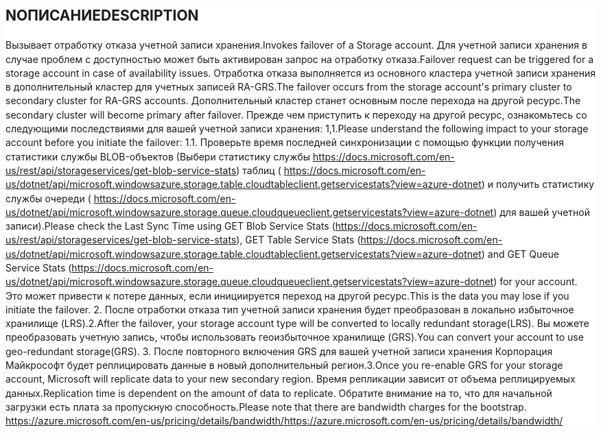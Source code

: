 ## <span data-ttu-id="d0586-107">NОПИСАНИЕ</span><span class="sxs-lookup"><span data-stu-id="d0586-107">DESCRIPTION</span></span>
<span data-ttu-id="d0586-108">Вызывает отработку отказа учетной записи хранения.</span><span class="sxs-lookup"><span data-stu-id="d0586-108">Invokes failover of a Storage account.</span></span> <span data-ttu-id="d0586-109">Для учетной записи хранения в случае проблем с доступностью может быть активирован запрос на отработку отказа.</span><span class="sxs-lookup"><span data-stu-id="d0586-109">Failover request can be triggered for a storage account in case of availability issues.</span></span> <span data-ttu-id="d0586-110">Отработка отказа выполняется из основного кластера учетной записи хранения в дополнительный кластер для учетных записей RA-GRS.</span><span class="sxs-lookup"><span data-stu-id="d0586-110">The failover occurs from the storage account's primary cluster to secondary cluster for RA-GRS accounts.</span></span> <span data-ttu-id="d0586-111">Дополнительный кластер станет основным после перехода на другой ресурс.</span><span class="sxs-lookup"><span data-stu-id="d0586-111">The secondary cluster will become primary after failover.</span></span>
<span data-ttu-id="d0586-112">Прежде чем приступить к переходу на другой ресурс, ознакомьтесь со следующими последствиями для вашей учетной записи хранения: 1,1.</span><span class="sxs-lookup"><span data-stu-id="d0586-112">Please understand the following impact to your storage account before you initiate the failover: 1.1.</span></span> <span data-ttu-id="d0586-113">Проверьте время последней синхронизации с помощью функции получения статистики службы BLOB-объектов (Выбери статистику службы https://docs.microsoft.com/en-us/rest/api/storageservices/get-blob-service-stats) таблиц ( https://docs.microsoft.com/en-us/dotnet/api/microsoft.windowsazure.storage.table.cloudtableclient.getservicestats?view=azure-dotnet) и получить статистику службы очереди ( https://docs.microsoft.com/en-us/dotnet/api/microsoft.windowsazure.storage.queue.cloudqueueclient.getservicestats?view=azure-dotnet) для вашей учетной записи).</span><span class="sxs-lookup"><span data-stu-id="d0586-113">Please check the Last Sync Time using GET Blob Service Stats (https://docs.microsoft.com/en-us/rest/api/storageservices/get-blob-service-stats), GET Table Service Stats (https://docs.microsoft.com/en-us/dotnet/api/microsoft.windowsazure.storage.table.cloudtableclient.getservicestats?view=azure-dotnet) and GET Queue Service Stats (https://docs.microsoft.com/en-us/dotnet/api/microsoft.windowsazure.storage.queue.cloudqueueclient.getservicestats?view=azure-dotnet) for your account.</span></span> <span data-ttu-id="d0586-114">Это может привести к потере данных, если инициируется переход на другой ресурс.</span><span class="sxs-lookup"><span data-stu-id="d0586-114">This is the data you may lose if you initiate the failover.</span></span>
<span data-ttu-id="d0586-115">2. После отработки отказа тип учетной записи хранения будет преобразован в локально избыточное хранилище (LRS).</span><span class="sxs-lookup"><span data-stu-id="d0586-115">2.After the failover, your storage account type will be converted to locally redundant storage(LRS).</span></span> <span data-ttu-id="d0586-116">Вы можете преобразовать учетную запись, чтобы использовать геоизбыточное хранилище (GRS).</span><span class="sxs-lookup"><span data-stu-id="d0586-116">You can convert your account to use geo-redundant storage(GRS).</span></span>
<span data-ttu-id="d0586-117">3. После повторного включения GRS для вашей учетной записи хранения Корпорация Майкрософт будет реплицировать данные в новый дополнительный регион.</span><span class="sxs-lookup"><span data-stu-id="d0586-117">3.Once you re-enable GRS for your storage account, Microsoft will replicate data to your new secondary region.</span></span> <span data-ttu-id="d0586-118">Время репликации зависит от объема реплицируемых данных.</span><span class="sxs-lookup"><span data-stu-id="d0586-118">Replication time is dependent on the amount of data to replicate.</span></span> <span data-ttu-id="d0586-119">Обратите внимание на то, что для начальной загрузки есть плата за пропускную способность.</span><span class="sxs-lookup"><span data-stu-id="d0586-119">Please note that there are bandwidth charges for the bootstrap.</span></span> <span data-ttu-id="d0586-120"> https://azure.microsoft.com/en-us/pricing/details/bandwidth/</span><span class="sxs-lookup"><span data-stu-id="d0586-120">https://azure.microsoft.com/en-us/pricing/details/bandwidth/</span></span>
